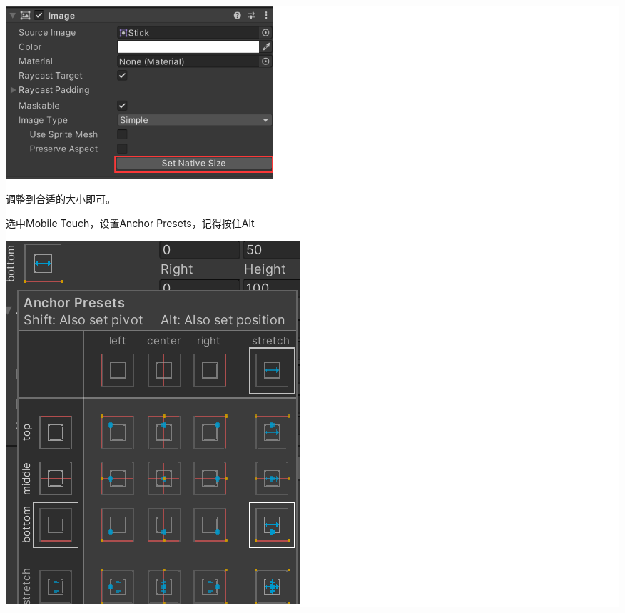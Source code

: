 <img src="./images/image-20230706185042366.png" alt="image-20230706185042366" style="zoom:67%;" />

调整到合适的大小即可。

选中Mobile Touch，设置Anchor Presets，记得按住Alt

![image-20230706185831395](./images/image-20230706185831395.png)
